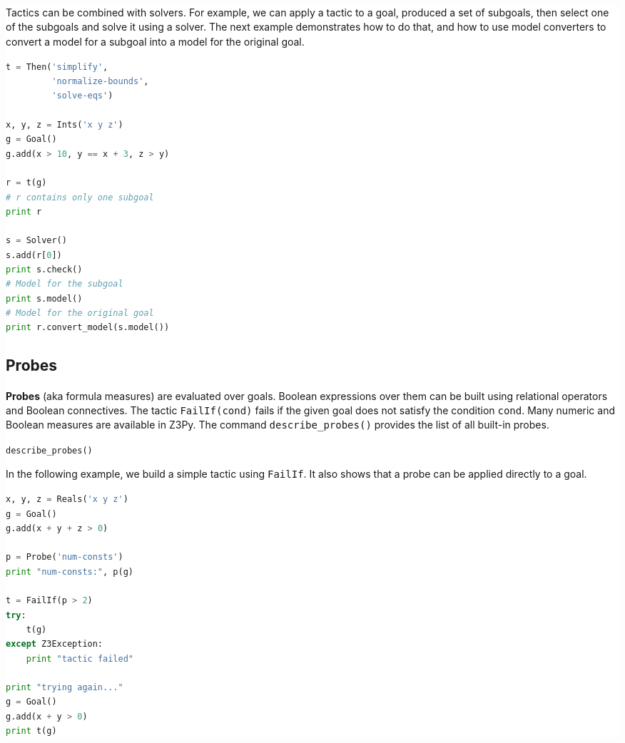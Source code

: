 
Tactics can be combined with solvers. For example, we can apply a tactic to a goal, produced a set of subgoals, 
then select one of the subgoals and solve it using a solver. The next example demonstrates how to do that, and how to
use model converters to convert a model for a subgoal into a model for the original goal.

```python
t = Then('simplify', 
         'normalize-bounds', 
         'solve-eqs')

x, y, z = Ints('x y z')
g = Goal()
g.add(x > 10, y == x + 3, z > y)

r = t(g)
# r contains only one subgoal
print r

s = Solver()
s.add(r[0])
print s.check()
# Model for the subgoal
print s.model()
# Model for the original goal
print r.convert_model(s.model())
```

## Probes 


**Probes** (aka formula measures) are evaluated over goals.
Boolean expressions over them can be built using relational operators and Boolean connectives.
The tactic <tt>FailIf(cond)</tt> fails if the given goal does not satisfy the condition <tt>cond</tt>.
Many numeric and Boolean measures are available in Z3Py. The command <tt>describe_probes()</tt> provides the list of 
all built-in probes.

```python
describe_probes()
```

In the following example, we build a simple tactic using <tt>FailIf</tt>. It also shows that a probe can be applied directly 
to a goal.

```python
x, y, z = Reals('x y z')
g = Goal()
g.add(x + y + z > 0)

p = Probe('num-consts')
print "num-consts:", p(g)

t = FailIf(p > 2)
try:
    t(g)
except Z3Exception:
    print "tactic failed"

print "trying again..."
g = Goal()
g.add(x + y > 0)
print t(g)
```
